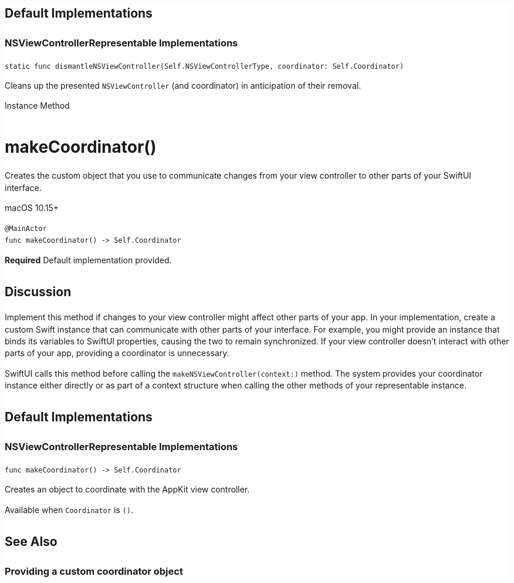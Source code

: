## Default Implementations

### NSViewControllerRepresentable Implementations

`static func dismantleNSViewController(Self.NSViewControllerType, coordinator:
Self.Coordinator)`

Cleans up the presented `NSViewController` (and coordinator) in anticipation
of their removal.

Instance Method

# makeCoordinator()

Creates the custom object that you use to communicate changes from your view
controller to other parts of your SwiftUI interface.

macOS 10.15+

    
    
    @MainActor
    func makeCoordinator() -> Self.Coordinator

**Required** Default implementation provided.

## Discussion

Implement this method if changes to your view controller might affect other
parts of your app. In your implementation, create a custom Swift instance that
can communicate with other parts of your interface. For example, you might
provide an instance that binds its variables to SwiftUI properties, causing
the two to remain synchronized. If your view controller doesn’t interact with
other parts of your app, providing a coordinator is unnecessary.

SwiftUI calls this method before calling the `makeNSViewController(context:)`
method. The system provides your coordinator instance either directly or as
part of a context structure when calling the other methods of your
representable instance.

## Default Implementations

### NSViewControllerRepresentable Implementations

`func makeCoordinator() -> Self.Coordinator`

Creates an object to coordinate with the AppKit view controller.

Available when `Coordinator` is `()`.

## See Also

### Providing a custom coordinator object
